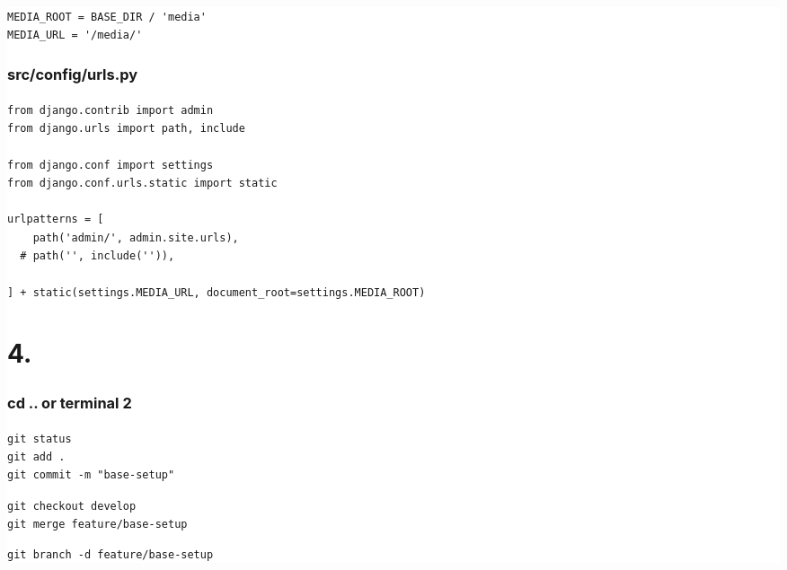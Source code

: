 ```
MEDIA_ROOT = BASE_DIR / 'media'
MEDIA_URL = '/media/'
```
### src/config/urls.py
```
from django.contrib import admin
from django.urls import path, include

from django.conf import settings
from django.conf.urls.static import static

urlpatterns = [
    path('admin/', admin.site.urls),
  # path('', include('')),

] + static(settings.MEDIA_URL, document_root=settings.MEDIA_ROOT)
```

# 4.
### cd .. or terminal 2
```
git status
git add .
git commit -m "base-setup" 
```
```
git checkout develop
git merge feature/base-setup
```
```
git branch -d feature/base-setup
```
